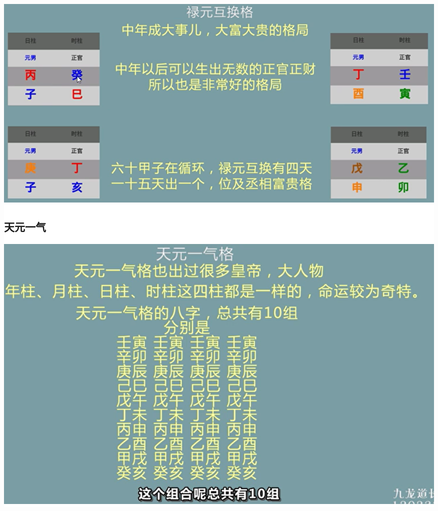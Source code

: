![image-20221203153237217](assets/image-20221203153237217.png)

## 天元一气

![image-20221203154741767](assets/image-20221203154741767.png)

